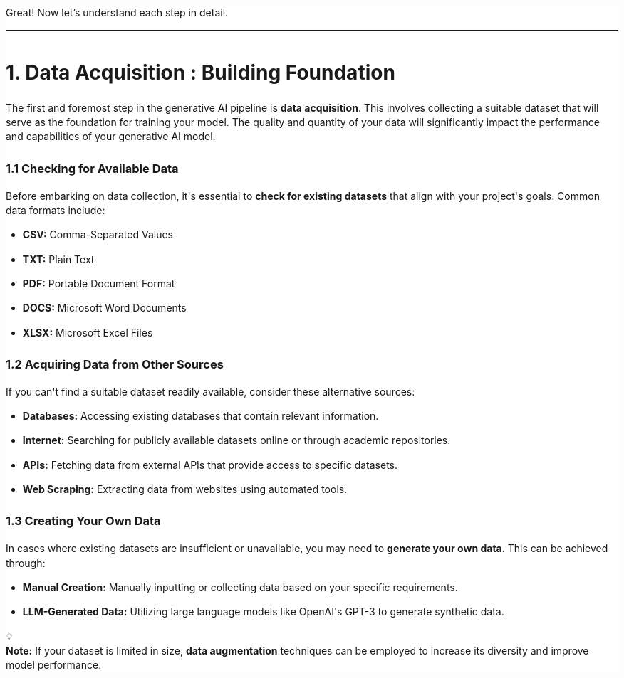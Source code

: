 
Great! Now let’s understand each step in detail.

---

# 1\. Data Acquisition : Building Foundation

The first and foremost step in the generative AI pipeline is **data acquisition**. This involves collecting a suitable dataset that will serve as the foundation for training your model. The quality and quantity of your data will significantly impact the performance and capabilities of your generative AI model.

### **1.1 Checking for Available Data**

Before embarking on data collection, it's essential to **check for existing datasets** that align with your project's goals. Common data formats include:

* **CSV:** Comma-Separated Values
    
* **TXT:** Plain Text
    
* **PDF:** Portable Document Format
    
* **DOCS:** Microsoft Word Documents
    
* **XLSX:** Microsoft Excel Files
    

### **1.2 Acquiring Data from Other Sources**

If you can't find a suitable dataset readily available, consider these alternative sources:

* **Databases:** Accessing existing databases that contain relevant information.
    
* **Internet:** Searching for publicly available datasets online or through academic repositories.
    
* **APIs:** Fetching data from external APIs that provide access to specific datasets.
    
* **Web Scraping:** Extracting data from websites using automated tools.
    

### **1.3 Creating Your Own Data**

In cases where existing datasets are insufficient or unavailable, you may need to **generate your own data**. This can be achieved through:

* **Manual Creation:** Manually inputting or collecting data based on your specific requirements.
    
* **LLM-Generated Data:** Utilizing large language models like OpenAI's GPT-3 to generate synthetic data.
    

<div data-node-type="callout">
<div data-node-type="callout-emoji">💡</div>
<div data-node-type="callout-text"><strong>Note:</strong> If your dataset is limited in size, <strong>data augmentation</strong> techniques can be employed to increase its diversity and improve model performance.</div>
</div>
